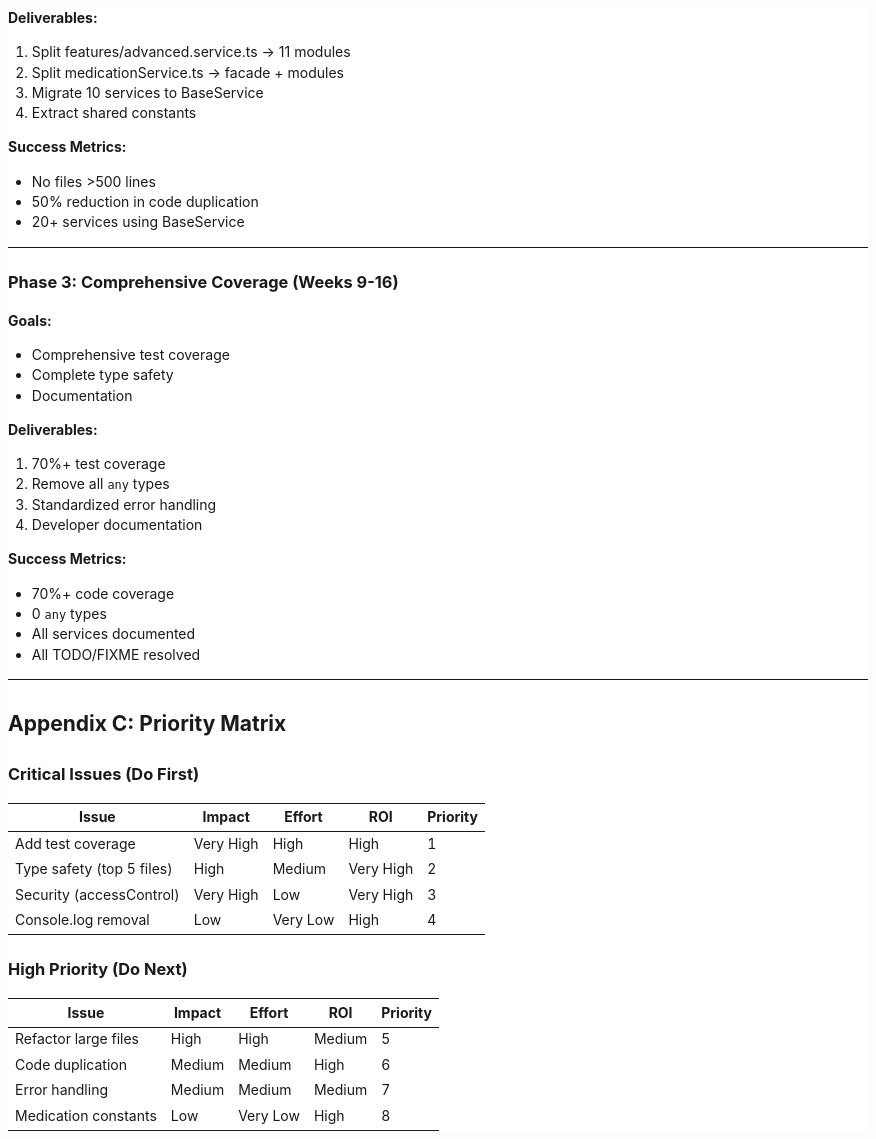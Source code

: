 **Deliverables:**
1. Split features/advanced.service.ts → 11 modules
2. Split medicationService.ts → facade + modules
3. Migrate 10 services to BaseService
4. Extract shared constants

**Success Metrics:**
- No files >500 lines
- 50% reduction in code duplication
- 20+ services using BaseService

---

### Phase 3: Comprehensive Coverage (Weeks 9-16)

**Goals:**
- Comprehensive test coverage
- Complete type safety
- Documentation

**Deliverables:**
1. 70%+ test coverage
2. Remove all `any` types
3. Standardized error handling
4. Developer documentation

**Success Metrics:**
- 70%+ code coverage
- 0 `any` types
- All services documented
- All TODO/FIXME resolved

---

## Appendix C: Priority Matrix

### Critical Issues (Do First)

| Issue | Impact | Effort | ROI | Priority |
|-------|--------|--------|-----|----------|
| Add test coverage | Very High | High | High | 1 |
| Type safety (top 5 files) | High | Medium | Very High | 2 |
| Security (accessControl) | Very High | Low | Very High | 3 |
| Console.log removal | Low | Very Low | High | 4 |

### High Priority (Do Next)

| Issue | Impact | Effort | ROI | Priority |
|-------|--------|--------|-----|----------|
| Refactor large files | High | High | Medium | 5 |
| Code duplication | Medium | Medium | High | 6 |
| Error handling | Medium | Medium | Medium | 7 |
| Medication constants | Low | Very Low | High | 8 |
